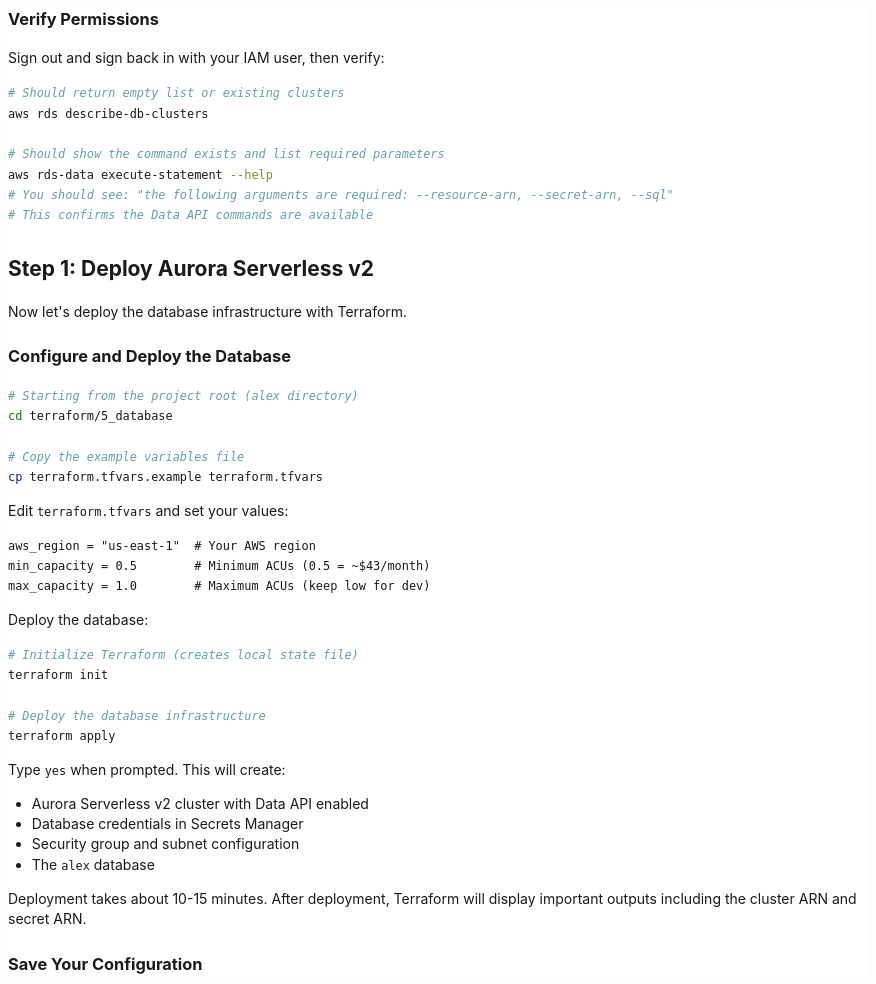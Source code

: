 ### Verify Permissions

Sign out and sign back in with your IAM user, then verify:

```bash
# Should return empty list or existing clusters
aws rds describe-db-clusters

# Should show the command exists and list required parameters
aws rds-data execute-statement --help
# You should see: "the following arguments are required: --resource-arn, --secret-arn, --sql"
# This confirms the Data API commands are available
```

## Step 1: Deploy Aurora Serverless v2

Now let's deploy the database infrastructure with Terraform.

### Configure and Deploy the Database

```bash
# Starting from the project root (alex directory)
cd terraform/5_database

# Copy the example variables file
cp terraform.tfvars.example terraform.tfvars
```

Edit `terraform.tfvars` and set your values:
```hcl
aws_region = "us-east-1"  # Your AWS region
min_capacity = 0.5        # Minimum ACUs (0.5 = ~$43/month)
max_capacity = 1.0        # Maximum ACUs (keep low for dev)
```

Deploy the database:

```bash
# Initialize Terraform (creates local state file)
terraform init

# Deploy the database infrastructure
terraform apply
```

Type `yes` when prompted. This will create:
- Aurora Serverless v2 cluster with Data API enabled
- Database credentials in Secrets Manager
- Security group and subnet configuration
- The `alex` database

Deployment takes about 10-15 minutes. After deployment, Terraform will display important outputs including the cluster ARN and secret ARN.

### Save Your Configuration
